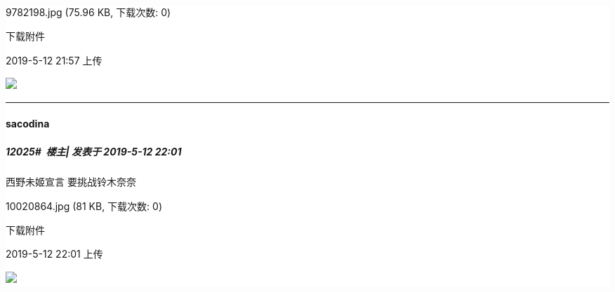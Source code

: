 



9782198.jpg
(75.96 KB, 下载次数: 0)




下载附件


2019-5-12 21:57 上传









<img src="https://img.saraba1st.com/forum/201905/12/215730xvt38ey7w07ngnj0.jpg" referrerpolicy="no-referrer">












*****

####  sacodina  
##### 12025#         楼主| 发表于 2019-5-12 22:01




西野未姬宣言 要挑战铃木奈奈






10020864.jpg
(81 KB, 下载次数: 0)




下载附件


2019-5-12 22:01 上传









<img src="https://img.saraba1st.com/forum/201905/12/220126t1zh0pcjzhpxc0vv.jpg" referrerpolicy="no-referrer">





